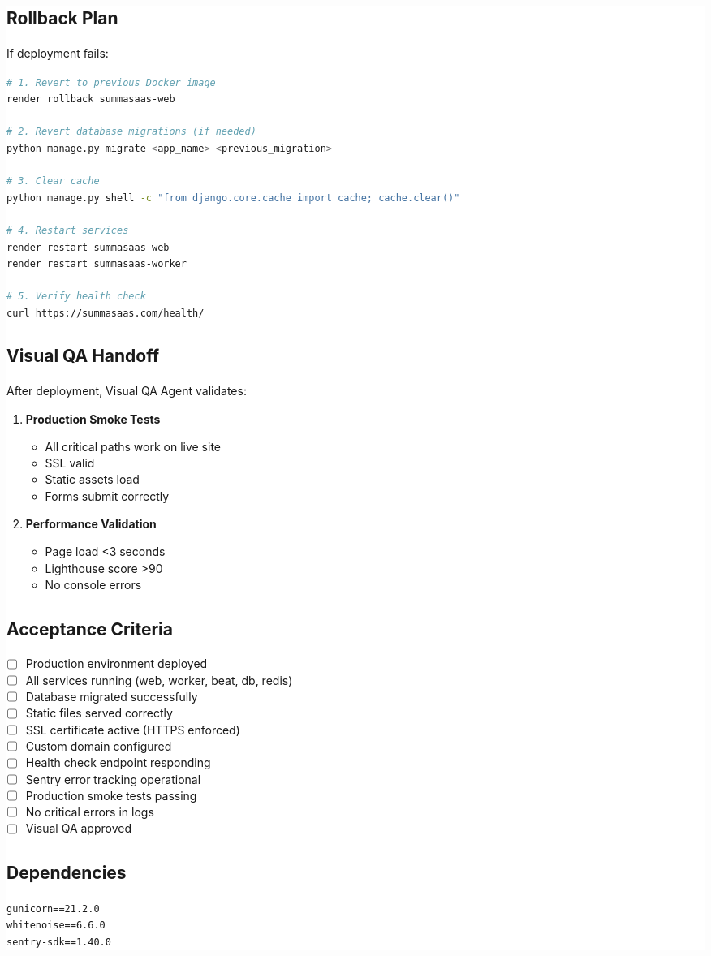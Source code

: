 ## Rollback Plan

If deployment fails:

```bash
# 1. Revert to previous Docker image
render rollback summasaas-web

# 2. Revert database migrations (if needed)
python manage.py migrate <app_name> <previous_migration>

# 3. Clear cache
python manage.py shell -c "from django.core.cache import cache; cache.clear()"

# 4. Restart services
render restart summasaas-web
render restart summasaas-worker

# 5. Verify health check
curl https://summasaas.com/health/
```

## Visual QA Handoff

After deployment, Visual QA Agent validates:

1. **Production Smoke Tests**
   - All critical paths work on live site
   - SSL valid
   - Static assets load
   - Forms submit correctly

2. **Performance Validation**
   - Page load <3 seconds
   - Lighthouse score >90
   - No console errors

## Acceptance Criteria

- [ ] Production environment deployed
- [ ] All services running (web, worker, beat, db, redis)
- [ ] Database migrated successfully
- [ ] Static files served correctly
- [ ] SSL certificate active (HTTPS enforced)
- [ ] Custom domain configured
- [ ] Health check endpoint responding
- [ ] Sentry error tracking operational
- [ ] Production smoke tests passing
- [ ] No critical errors in logs
- [ ] Visual QA approved

## Dependencies
```txt
gunicorn==21.2.0
whitenoise==6.6.0
sentry-sdk==1.40.0
```
